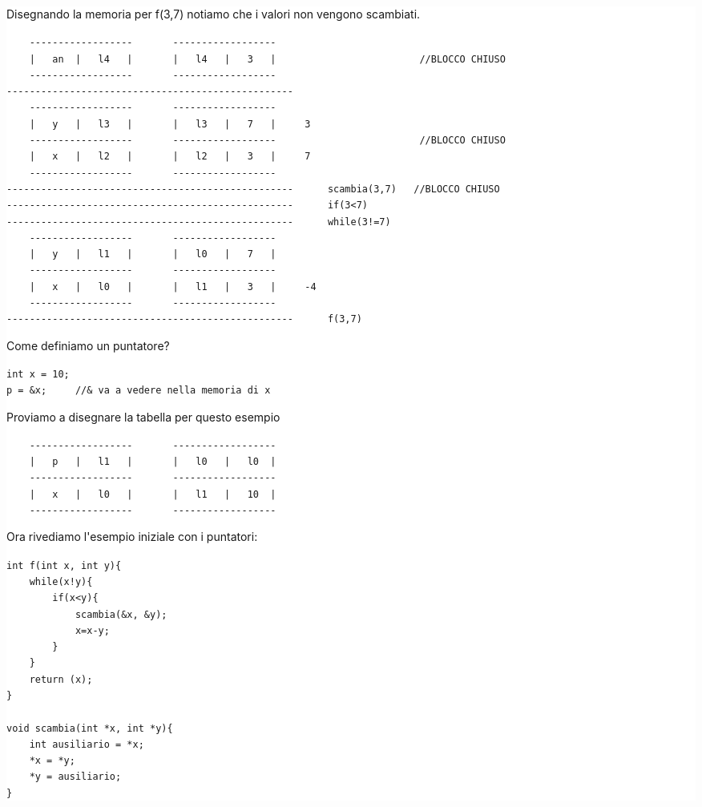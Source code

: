 Disegnando la memoria per f(3,7) notiamo che i valori non vengono scambiati.

        ------------------       ------------------
        |   an  |   l4   |       |   l4   |   3   |                         //BLOCCO CHIUSO       
        ------------------       ------------------
    --------------------------------------------------
        ------------------       ------------------
        |   y   |   l3   |       |   l3   |   7   |     3        
        ------------------       ------------------                         //BLOCCO CHIUSO 
        |   x   |   l2   |       |   l2   |   3   |     7     
        ------------------       ------------------
    --------------------------------------------------      scambia(3,7)   //BLOCCO CHIUSO 
    --------------------------------------------------      if(3<7)
    --------------------------------------------------      while(3!=7)
        ------------------       ------------------
        |   y   |   l1   |       |   l0   |   7   |        
        ------------------       ------------------
        |   x   |   l0   |       |   l1   |   3   |     -4      
        ------------------       ------------------
    --------------------------------------------------      f(3,7)


Come definiamo un puntatore?

    int x = 10;
    p = &x;     //& va a vedere nella memoria di x

Proviamo a disegnare la tabella per questo esempio

        ------------------       ------------------
        |   p   |   l1   |       |   l0   |   l0  |        
        ------------------       ------------------
        |   x   |   l0   |       |   l1   |   10  |        
        ------------------       ------------------



Ora rivediamo l'esempio iniziale con i puntatori:

    int f(int x, int y){
        while(x!y){
            if(x<y){
                scambia(&x, &y);
                x=x-y;
            }
        }
        return (x);
    }

    void scambia(int *x, int *y){
        int ausiliario = *x;
        *x = *y;
        *y = ausiliario;
    }
